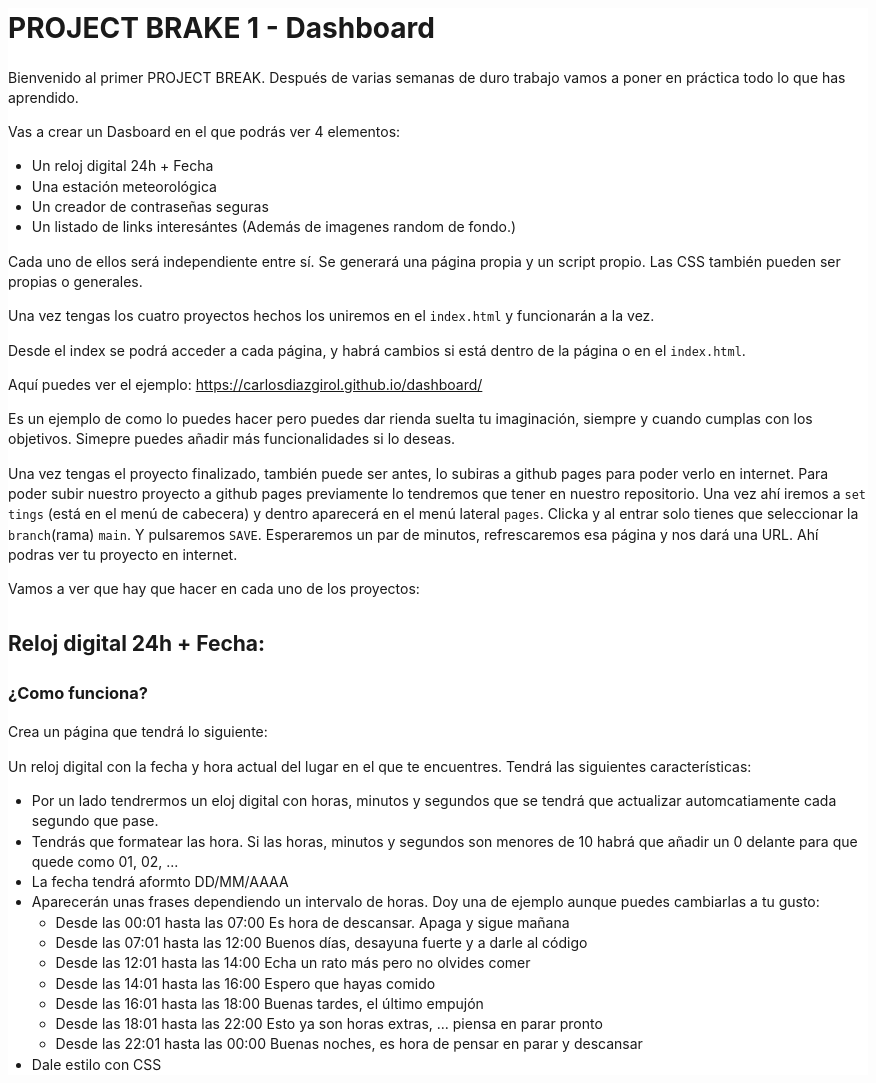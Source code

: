 # PROJECT BRAKE 1 - Dashboard
Bienvenido al primer PROJECT BREAK. Después de varias semanas de duro trabajo vamos a poner en práctica todo lo que has aprendido.

Vas a crear un Dasboard en el que podrás ver 4 elementos:
- Un reloj digital 24h + Fecha
- Una estación meteorológica
- Un creador de contraseñas seguras
- Un listado de links interesántes
(Además de imagenes random de fondo.)

Cada uno de ellos será independiente entre sí. Se generará una página propia y un script propio. Las CSS también pueden ser propias o generales.

Una vez tengas los cuatro proyectos hechos los uniremos en el `index.html` y funcionarán a la vez.

Desde el index se podrá acceder a cada página, y habrá cambios si está dentro de la página o en el `index.html`.

Aquí puedes ver el ejemplo:
https://carlosdiazgirol.github.io/dashboard/

Es un ejemplo de como lo puedes hacer pero puedes dar rienda suelta tu imaginación, siempre y cuando cumplas con los objetivos. Simepre puedes añadir más funcionalidades si lo deseas.

Una vez tengas el proyecto finalizado, también puede ser antes, lo subiras a github pages para poder verlo en internet. Para poder subir nuestro proyecto a github pages previamente lo tendremos que tener en nuestro repositorio. Una vez ahí iremos a `settings` (está en el menú de cabecera) y dentro aparecerá en el menú lateral `pages`. Clicka y al entrar solo tienes que seleccionar la `branch`(rama) `main`. Y pulsaremos `SAVE`.
Esperaremos un par de minutos, refrescaremos esa página y nos dará una URL. Ahí podras ver tu proyecto en internet.


Vamos a ver que hay que hacer en cada uno de los proyectos: 

## Reloj digital 24h + Fecha:

### ¿Como funciona?
Crea un página que tendrá lo siguiente:

Un reloj digital con la fecha y hora actual del lugar en el que te encuentres. Tendrá las siguientes características: 
- Por un lado tendrermos un eloj digital con horas, minutos y segundos que se tendrá que actualizar automcatiamente cada segundo que pase.
- Tendrás que formatear las hora. Si las horas, minutos y segundos son menores de 10 habrá que añadir un 0 delante para que quede como 01, 02, ...
- La fecha tendrá aformto DD/MM/AAAA 
- Aparecerán unas frases dependiendo un intervalo de horas. Doy una de ejemplo aunque puedes cambiarlas a tu gusto:
  - Desde las 00:01 hasta las 07:00 Es hora de descansar. Apaga y sigue mañana
  - Desde las 07:01 hasta las 12:00 Buenos días, desayuna fuerte y a darle al código
  - Desde las 12:01 hasta las 14:00 Echa un rato más pero no olvides comer
  - Desde las 14:01 hasta las 16:00 Espero que hayas comido
  - Desde las 16:01 hasta las 18:00 Buenas tardes, el último empujón
  - Desde las 18:01 hasta las 22:00 Esto ya son horas extras, ... piensa en parar pronto
  - Desde las 22:01 hasta las 00:00 Buenas noches, es hora de pensar en parar y descansar   
- Dale estilo con CSS
